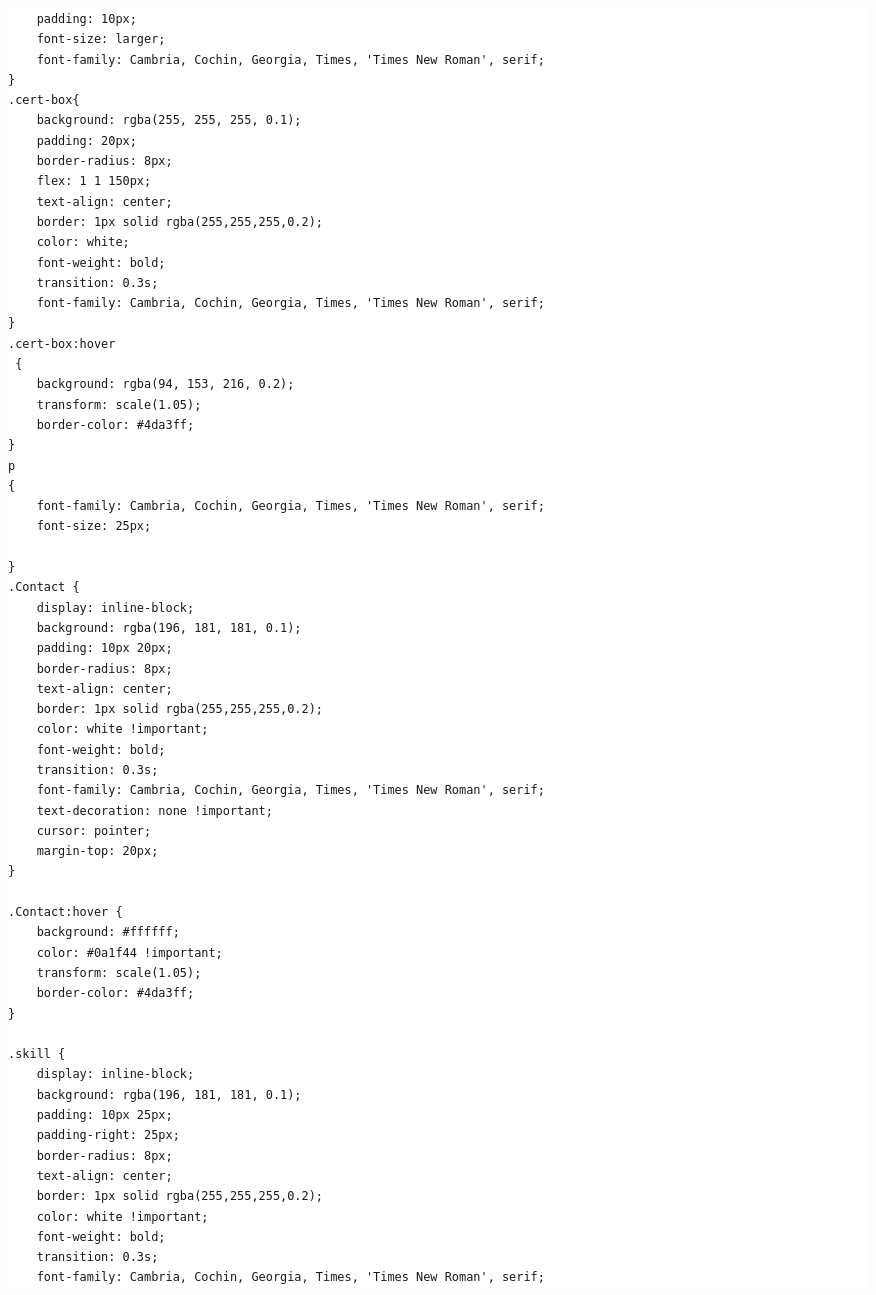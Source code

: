```
    padding: 10px;
    font-size: larger;
    font-family: Cambria, Cochin, Georgia, Times, 'Times New Roman', serif;
}
.cert-box{
    background: rgba(255, 255, 255, 0.1);
    padding: 20px;
    border-radius: 8px;
    flex: 1 1 150px;
    text-align: center;
    border: 1px solid rgba(255,255,255,0.2);
    color: white;
    font-weight: bold;
    transition: 0.3s;
    font-family: Cambria, Cochin, Georgia, Times, 'Times New Roman', serif;
}
.cert-box:hover
 {
    background: rgba(94, 153, 216, 0.2);
    transform: scale(1.05);
    border-color: #4da3ff;
}
p
{
    font-family: Cambria, Cochin, Georgia, Times, 'Times New Roman', serif;
    font-size: 25px;

}
.Contact {
    display: inline-block;
    background: rgba(196, 181, 181, 0.1);
    padding: 10px 20px;
    border-radius: 8px;
    text-align: center;
    border: 1px solid rgba(255,255,255,0.2);
    color: white !important;
    font-weight: bold;
    transition: 0.3s;
    font-family: Cambria, Cochin, Georgia, Times, 'Times New Roman', serif;
    text-decoration: none !important;
    cursor: pointer;
    margin-top: 20px;
}

.Contact:hover {
    background: #ffffff;
    color: #0a1f44 !important;
    transform: scale(1.05);
    border-color: #4da3ff;
}

.skill {
    display: inline-block;
    background: rgba(196, 181, 181, 0.1);
    padding: 10px 25px;
    padding-right: 25px;
    border-radius: 8px;
    text-align: center;
    border: 1px solid rgba(255,255,255,0.2);
    color: white !important;
    font-weight: bold;
    transition: 0.3s;
    font-family: Cambria, Cochin, Georgia, Times, 'Times New Roman', serif;
```